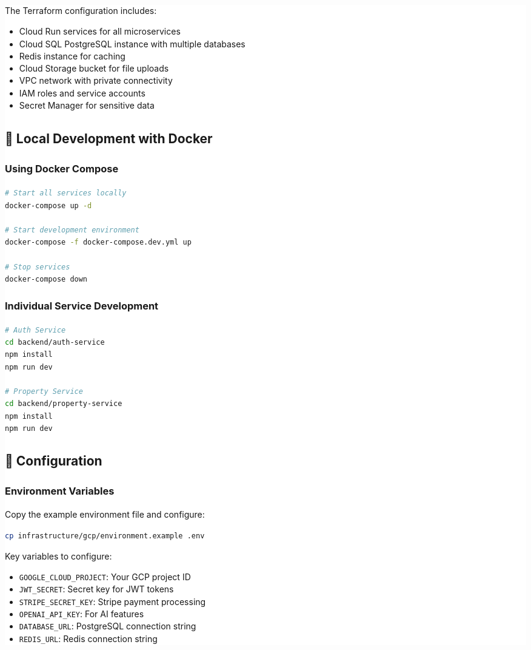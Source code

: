 The Terraform configuration includes:
- Cloud Run services for all microservices
- Cloud SQL PostgreSQL instance with multiple databases
- Redis instance for caching
- Cloud Storage bucket for file uploads
- VPC network with private connectivity
- IAM roles and service accounts
- Secret Manager for sensitive data

## 🐳 Local Development with Docker

### Using Docker Compose

```bash
# Start all services locally
docker-compose up -d

# Start development environment
docker-compose -f docker-compose.dev.yml up

# Stop services
docker-compose down
```

### Individual Service Development

```bash
# Auth Service
cd backend/auth-service
npm install
npm run dev

# Property Service
cd backend/property-service
npm install
npm run dev
```

## 🔧 Configuration

### Environment Variables

Copy the example environment file and configure:

```bash
cp infrastructure/gcp/environment.example .env
```

Key variables to configure:
- `GOOGLE_CLOUD_PROJECT`: Your GCP project ID
- `JWT_SECRET`: Secret key for JWT tokens
- `STRIPE_SECRET_KEY`: Stripe payment processing
- `OPENAI_API_KEY`: For AI features
- `DATABASE_URL`: PostgreSQL connection string
- `REDIS_URL`: Redis connection string
